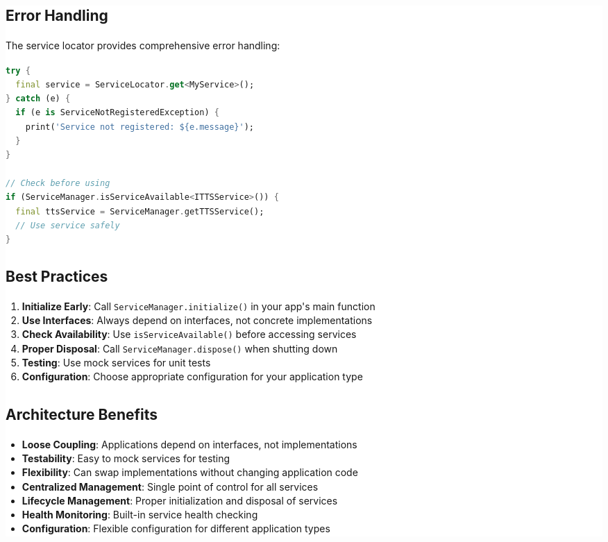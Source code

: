 ## Error Handling

The service locator provides comprehensive error handling:

```dart
try {
  final service = ServiceLocator.get<MyService>();
} catch (e) {
  if (e is ServiceNotRegisteredException) {
    print('Service not registered: ${e.message}');
  }
}

// Check before using
if (ServiceManager.isServiceAvailable<ITTSService>()) {
  final ttsService = ServiceManager.getTTSService();
  // Use service safely
}
```

## Best Practices

1. **Initialize Early**: Call `ServiceManager.initialize()` in your app's main function
2. **Use Interfaces**: Always depend on interfaces, not concrete implementations
3. **Check Availability**: Use `isServiceAvailable()` before accessing services
4. **Proper Disposal**: Call `ServiceManager.dispose()` when shutting down
5. **Testing**: Use mock services for unit tests
6. **Configuration**: Choose appropriate configuration for your application type

## Architecture Benefits

- **Loose Coupling**: Applications depend on interfaces, not implementations
- **Testability**: Easy to mock services for testing
- **Flexibility**: Can swap implementations without changing application code
- **Centralized Management**: Single point of control for all services
- **Lifecycle Management**: Proper initialization and disposal of services
- **Health Monitoring**: Built-in service health checking
- **Configuration**: Flexible configuration for different application types
